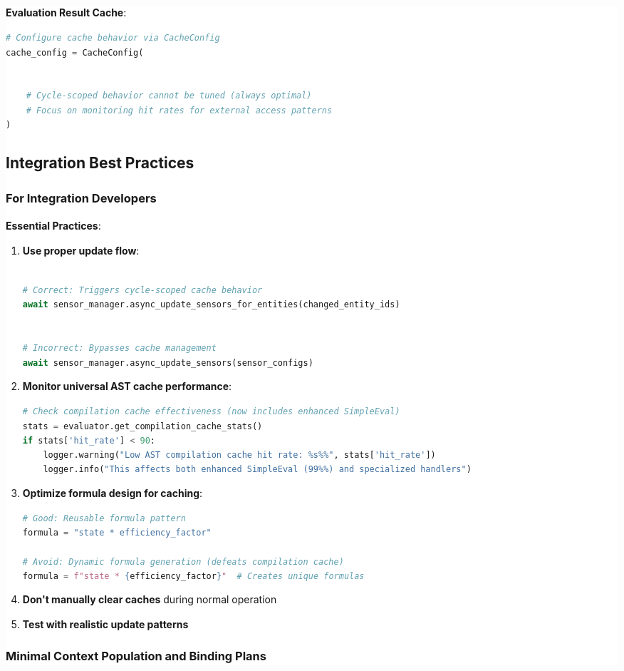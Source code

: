 **Evaluation Result Cache**:

```python
# Configure cache behavior via CacheConfig
cache_config = CacheConfig(


    # Cycle-scoped behavior cannot be tuned (always optimal)
    # Focus on monitoring hit rates for external access patterns
)
```

## Integration Best Practices

### For Integration Developers

**Essential Practices**:

1. **Use proper update flow**:

   ```python

   # Correct: Triggers cycle-scoped cache behavior
   await sensor_manager.async_update_sensors_for_entities(changed_entity_ids)


   # Incorrect: Bypasses cache management
   await sensor_manager.async_update_sensors(sensor_configs)

   ```

2. **Monitor universal AST cache performance**:

   ```python
   # Check compilation cache effectiveness (now includes enhanced SimpleEval)
   stats = evaluator.get_compilation_cache_stats()
   if stats['hit_rate'] < 90:
       logger.warning("Low AST compilation cache hit rate: %s%%", stats['hit_rate'])
       logger.info("This affects both enhanced SimpleEval (99%%) and specialized handlers")
   ```

3. **Optimize formula design for caching**:

   ```python
   # Good: Reusable formula pattern
   formula = "state * efficiency_factor"

   # Avoid: Dynamic formula generation (defeats compilation cache)
   formula = f"state * {efficiency_factor}"  # Creates unique formulas

   ```

4. **Don't manually clear caches** during normal operation
5. **Test with realistic update patterns**

### Minimal Context Population and Binding Plans
